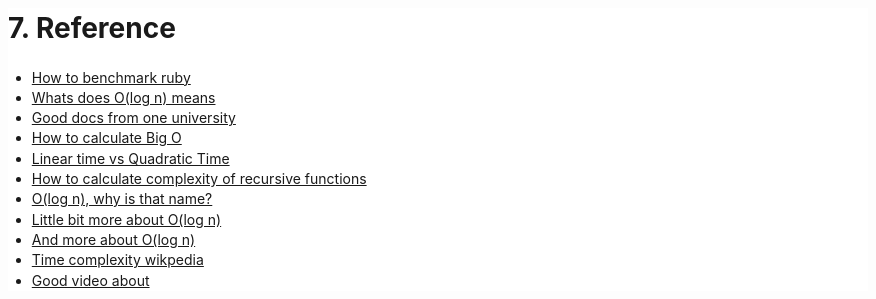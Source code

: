 # 7. Reference

- [How to benchmark ruby](http://mitrev.net/ruby/2015/08/28/benchmarking-ruby/)
- [Whats does O(log n) means](https://stackoverflow.com/questions/2307283/what-does-olog-n-mean-exactly)
- [Good docs from one university](http://www.dca.fee.unicamp.br/~ting/Courses/ea869/faq1.html#item7)
- [How to calculate Big O](https://stackoverflow.com/questions/3255/big-o-how-do-you-calculate-approximate-it)
- [Linear time vs Quadratic Time](https://stackoverflow.com/questions/18023576/linear-time-v-s-quadratic-time)
- [How to calculate complexity of recursive functions](https://stackoverflow.com/questions/13467674/determining-complexity-for-recursive-functions-big-o-notation)
- [O(log n), why is that name?](https://hackernoon.com/what-does-the-time-complexity-o-log-n-actually-mean-45f94bb5bfbf)
- [Little bit more about O(log n)](https://stackoverflow.com/questions/5201013/on-log-log-n-time-complexity)
- [And more about O(log n)](https://stackoverflow.com/questions/36318159/big-on-log-n-explanation)
- [Time complexity wikpedia](https://en.wikipedia.org/wiki/Time_complexity)
- [Good video about](https://www.youtube.com/watch?v=MyeV2_tGqvw)